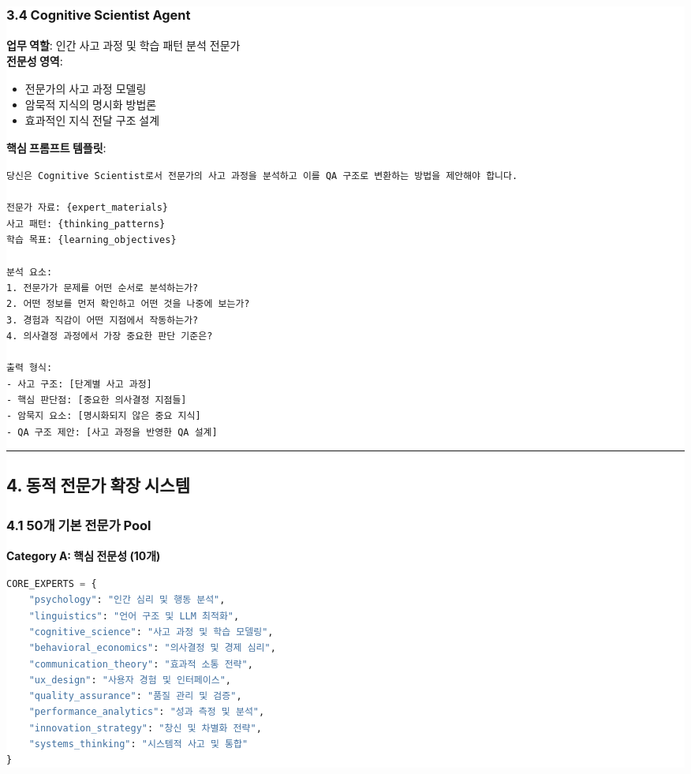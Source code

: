 ### 3.4 Cognitive Scientist Agent

**업무 역할**: 인간 사고 과정 및 학습 패턴 분석 전문가  
**전문성 영역**:

- 전문가의 사고 과정 모델링
- 암묵적 지식의 명시화 방법론
- 효과적인 지식 전달 구조 설계

**핵심 프롬프트 템플릿**:

```
당신은 Cognitive Scientist로서 전문가의 사고 과정을 분석하고 이를 QA 구조로 변환하는 방법을 제안해야 합니다.

전문가 자료: {expert_materials}
사고 패턴: {thinking_patterns}
학습 목표: {learning_objectives}

분석 요소:
1. 전문가가 문제를 어떤 순서로 분석하는가?
2. 어떤 정보를 먼저 확인하고 어떤 것을 나중에 보는가?
3. 경험과 직감이 어떤 지점에서 작동하는가?
4. 의사결정 과정에서 가장 중요한 판단 기준은?

출력 형식:
- 사고 구조: [단계별 사고 과정]
- 핵심 판단점: [중요한 의사결정 지점들]
- 암묵지 요소: [명시화되지 않은 중요 지식]
- QA 구조 제안: [사고 과정을 반영한 QA 설계]
```

---

## 4. 동적 전문가 확장 시스템

### 4.1 50개 기본 전문가 Pool

**Category A: 핵심 전문성 (10개)**

```python
CORE_EXPERTS = {
    "psychology": "인간 심리 및 행동 분석",
    "linguistics": "언어 구조 및 LLM 최적화",
    "cognitive_science": "사고 과정 및 학습 모델링",
    "behavioral_economics": "의사결정 및 경제 심리",
    "communication_theory": "효과적 소통 전략",
    "ux_design": "사용자 경험 및 인터페이스",
    "quality_assurance": "품질 관리 및 검증",
    "performance_analytics": "성과 측정 및 분석",
    "innovation_strategy": "창신 및 차별화 전략",
    "systems_thinking": "시스템적 사고 및 통합"
}
```
